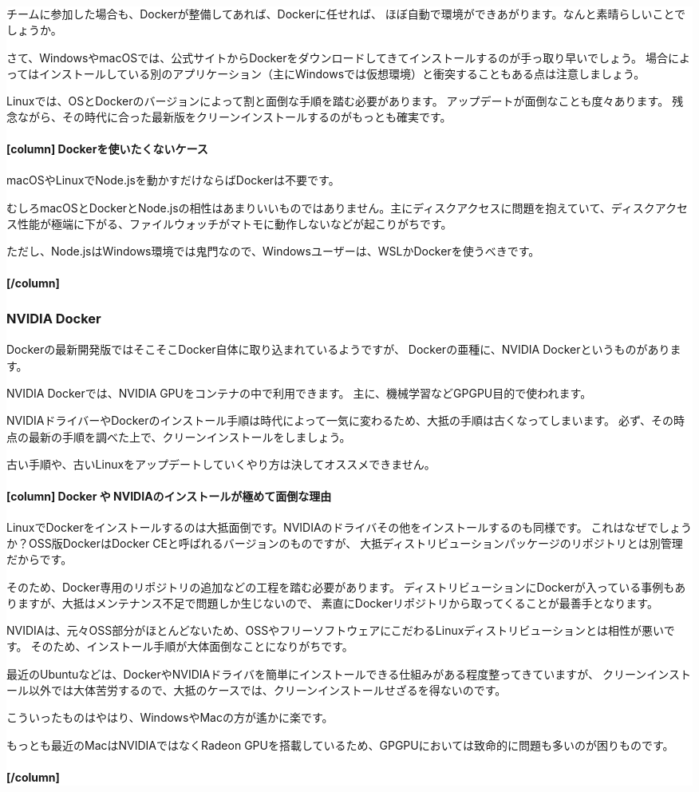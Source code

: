 チームに参加した場合も、Dockerが整備してあれば、Dockerに任せれば、
ほぼ自動で環境ができあがります。なんと素晴らしいことでしょうか。

さて、WindowsやmacOSでは、公式サイトからDockerをダウンロードしてきてインストールするのが手っ取り早いでしょう。
場合によってはインストールしている別のアプリケーション（主にWindowsでは仮想環境）と衝突することもある点は注意しましょう。

Linuxでは、OSとDockerのバージョンによって割と面倒な手順を踏む必要があります。
アップデートが面倒なことも度々あります。
残念ながら、その時代に合った最新版をクリーンインストールするのがもっとも確実です。

#### [column] Dockerを使いたくないケース

macOSやLinuxでNode.jsを動かすだけならばDockerは不要です。

むしろmacOSとDockerとNode.jsの相性はあまりいいものではありません。主にディスクアクセスに問題を抱えていて、ディスクアクセス性能が極端に下がる、ファイルウォッチがマトモに動作しないなどが起こりがちです。

ただし、Node.jsはWindows環境では鬼門なので、Windowsユーザーは、WSLかDockerを使うべきです。

#### [/column]

### NVIDIA Docker

Dockerの最新開発版ではそこそこDocker自体に取り込まれているようですが、
Dockerの亜種に、NVIDIA Dockerというものがあります。

NVIDIA Dockerでは、NVIDIA GPUをコンテナの中で利用できます。
主に、機械学習などGPGPU目的で使われます。

NVIDIAドライバーやDockerのインストール手順は時代によって一気に変わるため、大抵の手順は古くなってしまいます。
必ず、その時点の最新の手順を調べた上で、クリーンインストールをしましょう。

古い手順や、古いLinuxをアップデートしていくやり方は決してオススメできません。

#### [column] Docker や NVIDIAのインストールが極めて面倒な理由

LinuxでDockerをインストールするのは大抵面倒です。NVIDIAのドライバその他をインストールするのも同様です。
これはなぜでしょうか？OSS版DockerはDocker CEと呼ばれるバージョンのものですが、
大抵ディストリビューションパッケージのリポジトリとは別管理だからです。

そのため、Docker専用のリポジトリの追加などの工程を踏む必要があります。
ディストリビューションにDockerが入っている事例もありますが、大抵はメンテナンス不足で問題しか生じないので、
素直にDockerリポジトリから取ってくることが最善手となります。

NVIDIAは、元々OSS部分がほとんどないため、OSSやフリーソフトウェアにこだわるLinuxディストリビューションとは相性が悪いです。
そのため、インストール手順が大体面倒なことになりがちです。

最近のUbuntuなどは、DockerやNVIDIAドライバを簡単にインストールできる仕組みがある程度整ってきていますが、
クリーンインストール以外では大体苦労するので、大抵のケースでは、クリーンインストールせざるを得ないのです。

こういったものはやはり、WindowsやMacの方が遙かに楽です。

もっとも最近のMacはNVIDIAではなくRadeon GPUを搭載しているため、GPGPUにおいては致命的に問題も多いのが困りものです。

#### [/column]





